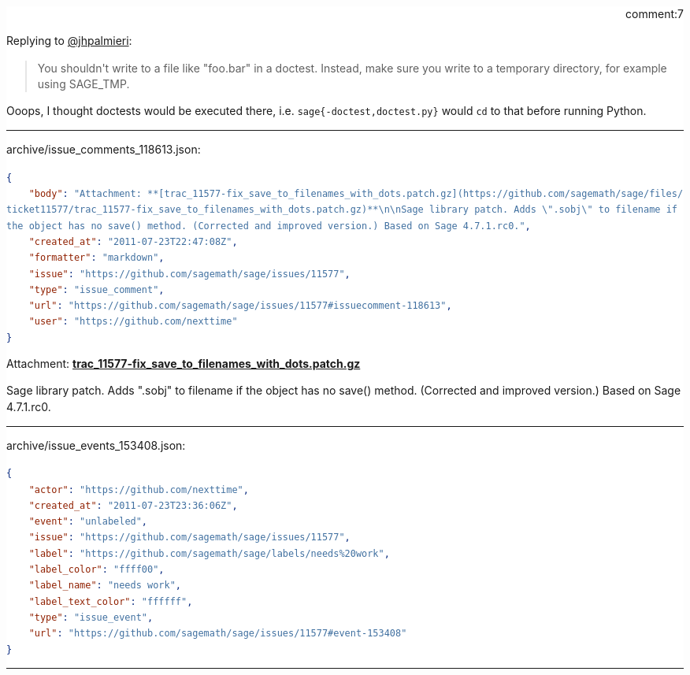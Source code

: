 <div id="comment:7" align="right">comment:7</div>

Replying to [@jhpalmieri](#comment%3A6):
> You shouldn't write to a file like "foo.bar" in a doctest.  Instead, make sure you write to a temporary directory, for example using SAGE_TMP.

Ooops, I thought doctests would be executed there, i.e. `sage{-doctest,doctest.py}` would `cd` to that before running Python.



---

archive/issue_comments_118613.json:
```json
{
    "body": "Attachment: **[trac_11577-fix_save_to_filenames_with_dots.patch.gz](https://github.com/sagemath/sage/files/ticket11577/trac_11577-fix_save_to_filenames_with_dots.patch.gz)**\n\nSage library patch. Adds \".sobj\" to filename if the object has no save() method. (Corrected and improved version.) Based on Sage 4.7.1.rc0.",
    "created_at": "2011-07-23T22:47:08Z",
    "formatter": "markdown",
    "issue": "https://github.com/sagemath/sage/issues/11577",
    "type": "issue_comment",
    "url": "https://github.com/sagemath/sage/issues/11577#issuecomment-118613",
    "user": "https://github.com/nexttime"
}
```

Attachment: **[trac_11577-fix_save_to_filenames_with_dots.patch.gz](https://github.com/sagemath/sage/files/ticket11577/trac_11577-fix_save_to_filenames_with_dots.patch.gz)**

Sage library patch. Adds ".sobj" to filename if the object has no save() method. (Corrected and improved version.) Based on Sage 4.7.1.rc0.



---

archive/issue_events_153408.json:
```json
{
    "actor": "https://github.com/nexttime",
    "created_at": "2011-07-23T23:36:06Z",
    "event": "unlabeled",
    "issue": "https://github.com/sagemath/sage/issues/11577",
    "label": "https://github.com/sagemath/sage/labels/needs%20work",
    "label_color": "ffff00",
    "label_name": "needs work",
    "label_text_color": "ffffff",
    "type": "issue_event",
    "url": "https://github.com/sagemath/sage/issues/11577#event-153408"
}
```



---
